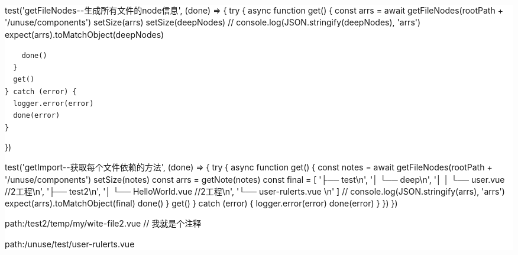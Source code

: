   test('getFileNodes--生成所有文件的node信息', (done) => {
    try {
      async function get() {
        const arrs = await getFileNodes(rootPath + '/unuse/components')
        setSize(arrs)
        setSize(deepNodes)
        // console.log(JSON.stringify(deepNodes), 'arrs')
        expect(arrs).toMatchObject(deepNodes)

        done()
      }
      get()
    } catch (error) {
      logger.error(error)
      done(error)
    }
  })

  test('getImport--获取每个文件依赖的方法', (done) => {
    try {
      async function get() {
        const notes = await getFileNodes(rootPath + '/unuse/components')
        setSize(notes)
        const arrs = getNote(notes)
        const final = [
          '├── test\n',
          '│ └── deep\n',
          '│ │ └── user.vue            //2工程\n',
          '├── test2\n',
          '│ └── HelloWorld.vue            //2工程\n',
          '└── user-rulerts.vue            \n'
        ]
        // console.log(JSON.stringify(arrs), 'arrs')
        expect(arrs).toMatchObject(final)
        done()
      }
      get()
    } catch (error) {
      logger.error(error)
      done(error)
    }
  })
})

path:/test2/temp/my/wite-file2.vue
// 我就是个注释
<script setup>
import UserRuler from './aa'
</script>
path:/unuse/test/user-rulerts.vue

<script lang="ts">
// import { SketchRule } from 'vue3-sketch-ruler'
// import 'vue3-sketch-ruler/lib/style.css'
// import { SketchRule } from '../../lib/index.es'
// import '/lib/style.css'
import {
  computed,
  defineComponent,
  ref,
  reactive,
  onMounted,
  nextTick,
} from "vue";
import { SketchRule } from "./test/deep/user.vue"; // 这里可以换成打包后的
